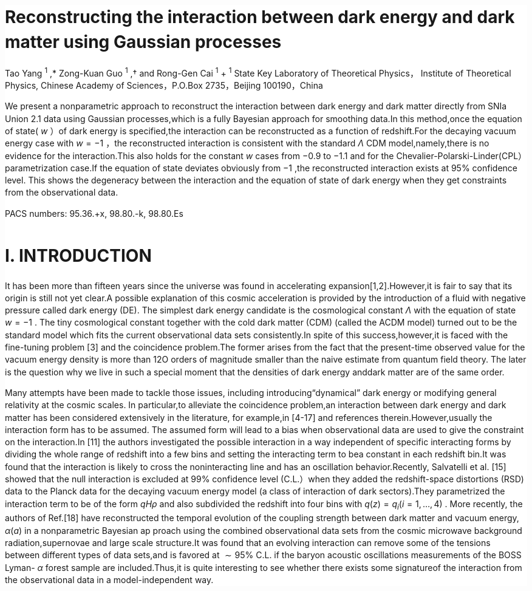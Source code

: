# Reconstructing the interaction between dark energy and dark matter using Gaussian processes

Tao Yang $^ { 1 }$ ,\* Zong-Kuan Guo $^ { 1 }$ ,† and Rong-Gen Cai $^ { 1 }$ + $^ { 1 }$ State Key Laboratory of Theoretical Physics， Institute of Theoretical Physics, Chinese Academy of Sciences，P.O.Box 2735，Beijing 100190，China

We present a nonparametric approach to reconstruct the interaction between dark energy and dark matter directly from SNIa Union 2.1 data using Gaussian processes,which is a fully Bayesian approach for smoothing data.In this method,once the equation of state( $w$ ）of dark energy is specified,the interaction can be reconstructed as a function of redshift.For the decaying vacuum energy case with $w = - 1$ ，the reconstructed interaction is consistent with the standard $\Lambda$ CDM model,namely,there is no evidence for the interaction.This also holds for the constant $w$ cases from $- 0 . 9$ to $- 1 . 1$ and for the Chevalier-Polarski-Linder(CPL） parametrization case.If the equation of state deviates obviously from $- 1$ ,the reconstructed interaction exists at $9 5 \%$ confidence level. This shows the degeneracy between the interaction and the equation of state of dark energy when they get constraints from the observational data.

PACS numbers: 95.36.+x, 98.80.-k, 98.80.Es

# I. INTRODUCTION

It has been more than fifteen years since the universe was found in accelerating expansion[1,2].However,it is fair to say that its origin is still not yet clear.A possible explanation of this cosmic acceleration is provided by the introduction of a fluid with negative pressure called dark energy (DE). The simplest dark energy candidate is the cosmological constant $\Lambda$ with the equation of state $w = - 1$ . The tiny cosmological constant together with the cold dark matter (CDM) (called the ACDM model) turned out to be the standard model which fits the current observational data sets consistently.In spite of this success,however,it is faced with the fine-tuning problem [3] and the coincidence problem.The former arises from the fact that the present-time observed value for the vacuum energy density is more than 12O orders of magnitude smaller than the naive estimate from quantum field theory. The later is the question why we live in such a special moment that the densities of dark energy anddark matter are of the same order.

Many attempts have been made to tackle those issues, including introducing“dynamical” dark energy or modifying general relativity at the cosmic scales. In particular,to alleviate the coincidence problem,an interaction between dark energy and dark matter has been considered extensively in the literature, for example,in [4-17] and references therein.However,usually the interaction form has to be assumed. The assumed form will lead to a bias when observational data are used to give the constraint on the interaction.In [11] the authors investigated the possible interaction in a way independent of specific interacting forms by dividing the whole range of redshift into a few bins and setting the interacting term to bea constant in each redshift bin.It was found that the interaction is likely to cross the noninteracting line and has an oscillation behavior.Recently, Salvatelli et al. [15] showed that the null interaction is excluded at 99% confidence level (C.L.）when they added the redshift-space distortions (RSD) data to the Planck data for the decaying vacuum energy model (a class of interaction of dark sectors).They parametrized the interaction term to be of the form $q H \rho$ and also subdivided the redshift into four bins with $q ( z ) = q _ { i } ( i = 1 , \dots , 4 )$ . More recently, the authors of Ref.[18] have reconstructed the temporal evolution of the coupling strength between dark matter and vacuum energy, $\alpha ( a )$ in a nonparametric Bayesian ap proach using the combined observational data sets from the cosmic microwave background radiation,supernovae and large scale structure.It was found that an evolving interaction can remove some of the tensions between different types of data sets,and is favored at $\sim 9 5 \%$ C.L. if the baryon acoustic oscillations measurements of the BOSS Lyman- $\alpha$ forest sample are included.Thus,it is quite interesting to see whether there exists some signatureof the interaction from the observational data in a model-independent way.
